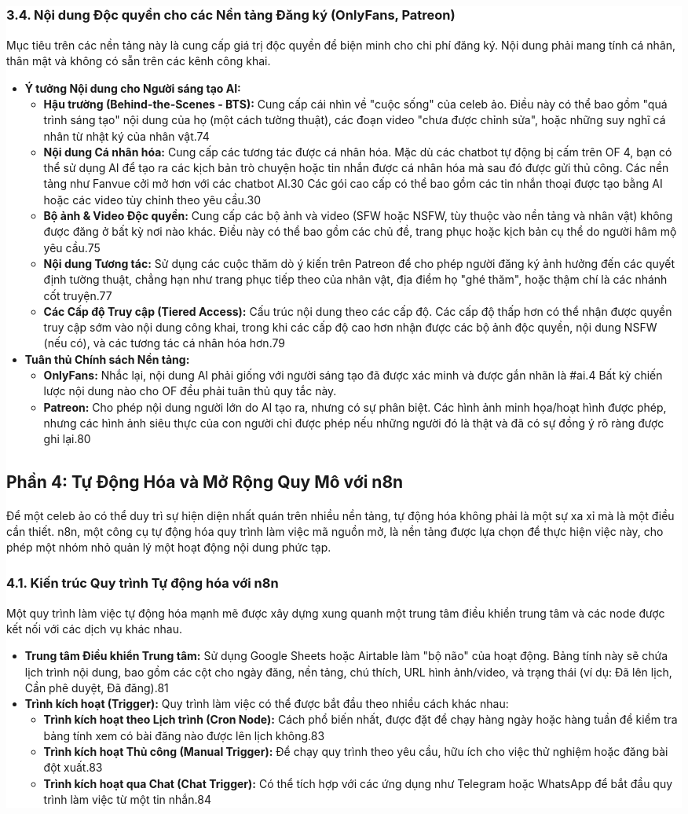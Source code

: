### **3.4. Nội dung Độc quyền cho các Nền tảng Đăng ký (OnlyFans, Patreon)**

Mục tiêu trên các nền tảng này là cung cấp giá trị độc quyền để biện minh cho chi phí đăng ký. Nội dung phải mang tính cá nhân, thân mật và không có sẵn trên các kênh công khai.

* **Ý tưởng Nội dung cho Người sáng tạo AI:**  
  * **Hậu trường (Behind-the-Scenes \- BTS):** Cung cấp cái nhìn về "cuộc sống" của celeb ảo. Điều này có thể bao gồm "quá trình sáng tạo" nội dung của họ (một cách tường thuật), các đoạn video "chưa được chỉnh sửa", hoặc những suy nghĩ cá nhân từ nhật ký của nhân vật.74  
  * **Nội dung Cá nhân hóa:** Cung cấp các tương tác được cá nhân hóa. Mặc dù các chatbot tự động bị cấm trên OF 4, bạn có thể sử dụng AI để tạo ra các kịch bản trò chuyện hoặc tin nhắn được cá nhân hóa mà sau đó được gửi thủ công. Các nền tảng như Fanvue cởi mở hơn với các chatbot AI.30 Các gói cao cấp có thể bao gồm các tin nhắn thoại được tạo bằng AI hoặc các video tùy chỉnh theo yêu cầu.30  
  * **Bộ ảnh & Video Độc quyền:** Cung cấp các bộ ảnh và video (SFW hoặc NSFW, tùy thuộc vào nền tảng và nhân vật) không được đăng ở bất kỳ nơi nào khác. Điều này có thể bao gồm các chủ đề, trang phục hoặc kịch bản cụ thể do người hâm mộ yêu cầu.75  
  * **Nội dung Tương tác:** Sử dụng các cuộc thăm dò ý kiến trên Patreon để cho phép người đăng ký ảnh hưởng đến các quyết định tường thuật, chẳng hạn như trang phục tiếp theo của nhân vật, địa điểm họ "ghé thăm", hoặc thậm chí là các nhánh cốt truyện.77  
  * **Các Cấp độ Truy cập (Tiered Access):** Cấu trúc nội dung theo các cấp độ. Các cấp độ thấp hơn có thể nhận được quyền truy cập sớm vào nội dung công khai, trong khi các cấp độ cao hơn nhận được các bộ ảnh độc quyền, nội dung NSFW (nếu có), và các tương tác cá nhân hóa hơn.79  
* **Tuân thủ Chính sách Nền tảng:**  
  * **OnlyFans:** Nhắc lại, nội dung AI phải giống với người sáng tạo đã được xác minh và được gắn nhãn là \#ai.4 Bất kỳ chiến lược nội dung nào cho OF đều phải tuân thủ quy tắc này.  
  * **Patreon:** Cho phép nội dung người lớn do AI tạo ra, nhưng có sự phân biệt. Các hình ảnh minh họa/hoạt hình được phép, nhưng các hình ảnh siêu thực của con người chỉ được phép nếu những người đó là thật và đã có sự đồng ý rõ ràng được ghi lại.80

## **Phần 4: Tự Động Hóa và Mở Rộng Quy Mô với n8n**

Để một celeb ảo có thể duy trì sự hiện diện nhất quán trên nhiều nền tảng, tự động hóa không phải là một sự xa xỉ mà là một điều cần thiết. n8n, một công cụ tự động hóa quy trình làm việc mã nguồn mở, là nền tảng được lựa chọn để thực hiện việc này, cho phép một nhóm nhỏ quản lý một hoạt động nội dung phức tạp.

### **4.1. Kiến trúc Quy trình Tự động hóa với n8n**

Một quy trình làm việc tự động hóa mạnh mẽ được xây dựng xung quanh một trung tâm điều khiển trung tâm và các node được kết nối với các dịch vụ khác nhau.

* **Trung tâm Điều khiển Trung tâm:** Sử dụng Google Sheets hoặc Airtable làm "bộ não" của hoạt động. Bảng tính này sẽ chứa lịch trình nội dung, bao gồm các cột cho ngày đăng, nền tảng, chú thích, URL hình ảnh/video, và trạng thái (ví dụ: Đã lên lịch, Cần phê duyệt, Đã đăng).81  
* **Trình kích hoạt (Trigger):** Quy trình làm việc có thể được bắt đầu theo nhiều cách khác nhau:  
  * **Trình kích hoạt theo Lịch trình (Cron Node):** Cách phổ biến nhất, được đặt để chạy hàng ngày hoặc hàng tuần để kiểm tra bảng tính xem có bài đăng nào được lên lịch không.83  
  * **Trình kích hoạt Thủ công (Manual Trigger):** Để chạy quy trình theo yêu cầu, hữu ích cho việc thử nghiệm hoặc đăng bài đột xuất.83  
  * **Trình kích hoạt qua Chat (Chat Trigger):** Có thể tích hợp với các ứng dụng như Telegram hoặc WhatsApp để bắt đầu quy trình làm việc từ một tin nhắn.84
